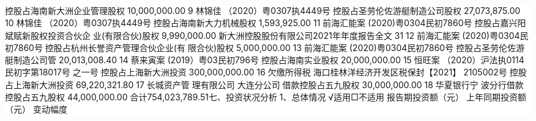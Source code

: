 控股占海南新大洲企业管理股权
10,000,000.00
9
林锦佳
（2020）粤0307执4449号
控股占圣劳伦佐游艇制造公司股权
27,073,875.00
10
林锦佳
（2020）粤0307执4449号
控股占海南新大力机械股权
1,593,925.00
11
前海汇能案
(2020)粤0304民初7860号
控股占嘉兴阳斌赋新股权投资合伙企
业(有限合伙)股权
9,990,000.00
新大洲控股股份有限公司2021年年度报告全文
31
12
前海汇能案
(2020)粤0304民初7860号
控股占杭州长誉资产管理合伙企业(有
限合伙)股权
5,000,000.00
13
前海汇能案
(2020)粤0304民初7860号
控股占圣劳伦佐游艇制造公司管
20,013,008.40
14
蔡来寅案
(2019）粤03民初796号
控股占海南实业股权
20,000,000.00
15
恒旺案
（2020）沪法执0114民初字第18017号
之一号
控股占上海新大洲投资
300,000,000.00
16
欠缴所得税
海口桂林洋经济开发区税保封【2021】
2105002号
控股占上海新大洲投资
69,220,321.80
17
长城资产管
理有限公司
大连分公司
借款控股占五九股权
30,000,000.00
18
华夏银行宁
波分行借款控股占五九股权
44,000,000.00
合计754,023,789.51七、投资状况分析
1、总体情况
√适用□不适用
报告期投资额（元）
上年同期投资额（元）
变动幅度